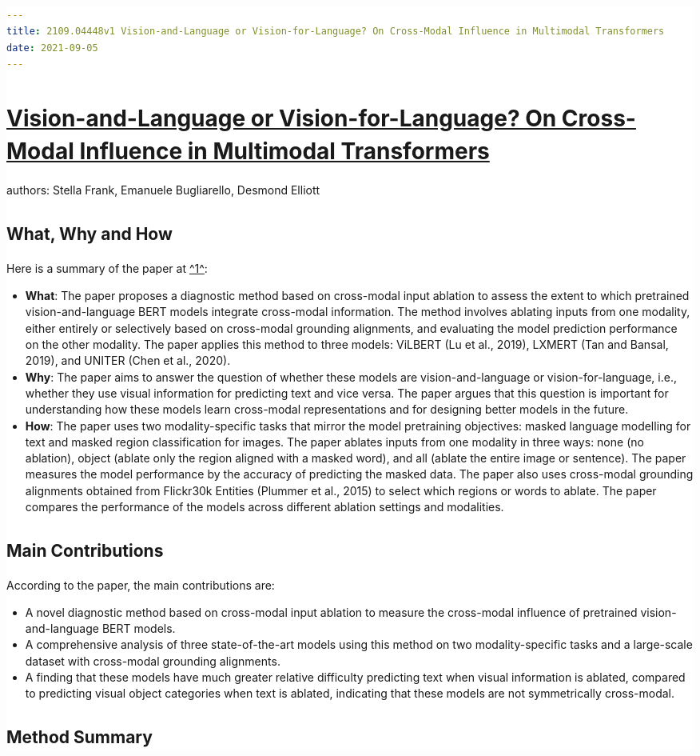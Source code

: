 ```yaml
---
title: 2109.04448v1 Vision-and-Language or Vision-for-Language? On Cross-Modal Influence in Multimodal Transformers
date: 2021-09-05
---
```


# [Vision-and-Language or Vision-for-Language? On Cross-Modal Influence in Multimodal Transformers](http://arxiv.org/abs/2109.04448v1)

authors: Stella Frank, Emanuele Bugliarello, Desmond Elliott


## What, Why and How

[1]: https://arxiv.org/abs/2109.04448 "[2109.04448] Vision-and-Language or Vision-for-Language? On ... - arXiv.org"
[2]: https://arxiv.org/pdf/2109.04448v1.pdf "arXiv:2109.04448v1 [cs.CL] 9 Sep 2021"
[3]: http://export.arxiv.org/abs/2106.04448v1 "[2106.04448v1] Manifest Spacetime Supersymmetry and the Superstring"

Here is a summary of the paper at [^1^][1]:

- **What**: The paper proposes a diagnostic method based on cross-modal input ablation to assess the extent to which pretrained vision-and-language BERT models integrate cross-modal information. The method involves ablating inputs from one modality, either entirely or selectively based on cross-modal grounding alignments, and evaluating the model prediction performance on the other modality. The paper applies this method to three models: ViLBERT (Lu et al., 2019), LXMERT (Tan and Bansal, 2019), and UNITER (Chen et al., 2020).
- **Why**: The paper aims to answer the question of whether these models are vision-and-language or vision-for-language, i.e., whether they use visual information for predicting text and vice versa. The paper argues that this question is important for understanding how these models learn cross-modal representations and for designing better models in the future.
- **How**: The paper uses two modality-specific tasks that mirror the model pretraining objectives: masked language modelling for text and masked region classification for images. The paper ablates inputs from one modality in three ways: none (no ablation), object (ablate only the region aligned with a masked word), and all (ablate the entire image or sentence). The paper measures the model performance by the accuracy of predicting the masked data. The paper also uses cross-modal grounding alignments obtained from Flickr30k Entities (Plummer et al., 2015) to select which regions or words to ablate. The paper compares the performance of the models across different ablation settings and modalities.

## Main Contributions

According to the paper, the main contributions are:

- A novel diagnostic method based on cross-modal input ablation to measure the cross-modal influence of pretrained vision-and-language BERT models.
- A comprehensive analysis of three state-of-the-art models using this method on two modality-specific tasks and a large-scale dataset with cross-modal grounding alignments.
- A finding that these models have much greater relative difficulty predicting text when visual information is ablated, compared to predicting visual object categories when text is ablated, indicating that these models are not symmetrically cross-modal.

## Method Summary

